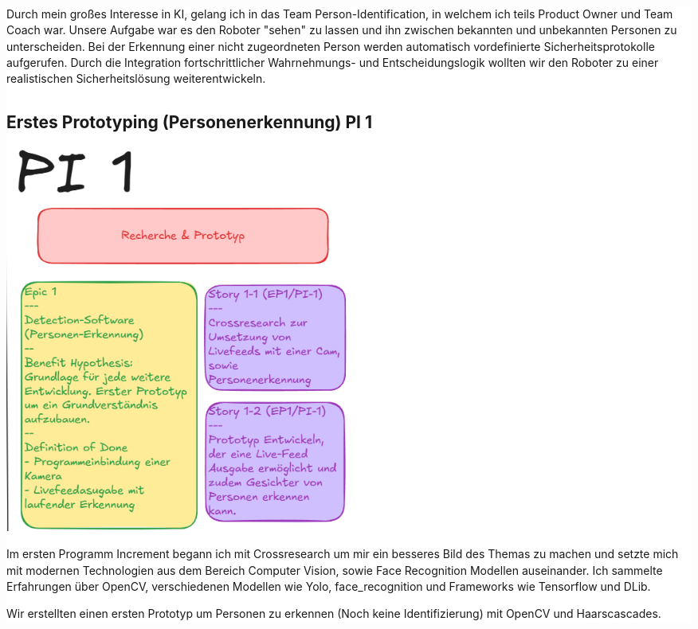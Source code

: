 
Durch mein großes Interesse in KI, gelang ich in das Team Person-Identification, in welchem ich teils Product Owner und Team Coach war. Unsere Aufgabe war es den Roboter "sehen" zu lassen und ihn zwischen bekannten und unbekannten Personen zu unterscheiden. Bei der Erkennung einer nicht zugeordneten Person werden automatisch vordefinierte Sicherheitsprotokolle aufgerufen. Durch die Integration fortschrittlicher Wahrnehmungs- und Entscheidungslogik wollten wir den Roboter zu einer realistischen Sicherheitslösung weiterentwickeln.

## Erstes Prototyping (Personenerkennung) PI 1

<img src="../assets/images/pi1.png" alt="Team" style="max-width: 50%; height: auto;" />

Im ersten Programm Increment begann ich mit Crossresearch um mir ein besseres Bild des Themas zu machen und setzte mich mit modernen Technologien aus dem Bereich Computer Vision, sowie Face Recognition Modellen auseinander. Ich sammelte Erfahrungen über OpenCV, verschiedenen Modellen wie Yolo, face_recognition und Frameworks wie Tensorflow und DLib.


Wir erstellten einen ersten Prototyp um Personen zu erkennen (Noch keine Identifizierung) mit OpenCV und Haarscascades.

<video 
  src="{{'/assets/videos/pi1.mp4' | relative_url }}"  
  autoplay 
  loop 
  muted 
  playsinline 
  controls
  style="max-width: 100%; height: auto;">
  Ihr Browser unterstützt das Video-Tag nicht.
</video>
